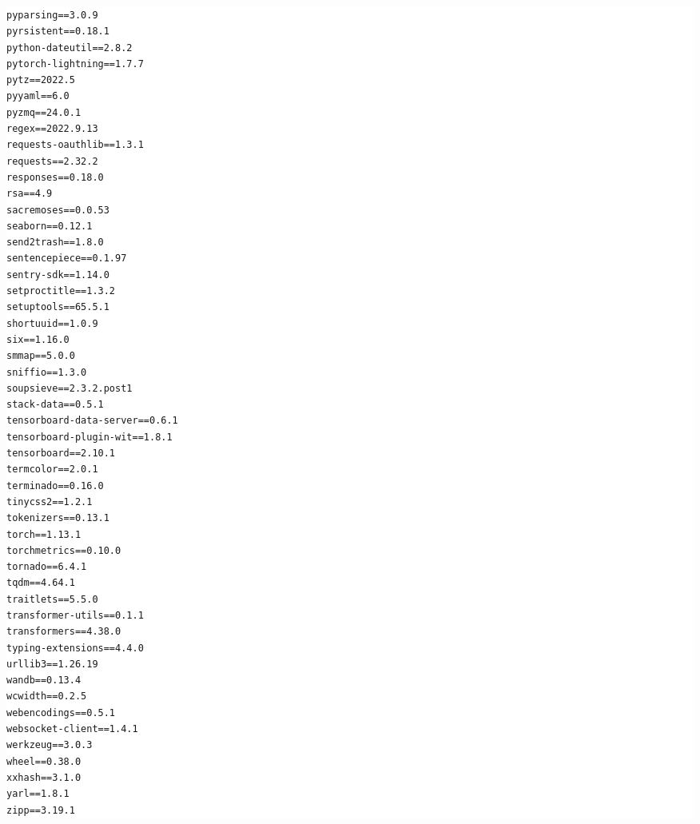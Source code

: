 ```
pyparsing==3.0.9
pyrsistent==0.18.1
python-dateutil==2.8.2
pytorch-lightning==1.7.7
pytz==2022.5
pyyaml==6.0
pyzmq==24.0.1
regex==2022.9.13
requests-oauthlib==1.3.1
requests==2.32.2
responses==0.18.0
rsa==4.9
sacremoses==0.0.53
seaborn==0.12.1
send2trash==1.8.0
sentencepiece==0.1.97
sentry-sdk==1.14.0
setproctitle==1.3.2
setuptools==65.5.1
shortuuid==1.0.9
six==1.16.0
smmap==5.0.0
sniffio==1.3.0
soupsieve==2.3.2.post1
stack-data==0.5.1
tensorboard-data-server==0.6.1
tensorboard-plugin-wit==1.8.1
tensorboard==2.10.1
termcolor==2.0.1
terminado==0.16.0
tinycss2==1.2.1
tokenizers==0.13.1
torch==1.13.1
torchmetrics==0.10.0
tornado==6.4.1
tqdm==4.64.1
traitlets==5.5.0
transformer-utils==0.1.1
transformers==4.38.0
typing-extensions==4.4.0
urllib3==1.26.19
wandb==0.13.4
wcwidth==0.2.5
webencodings==0.5.1
websocket-client==1.4.1
werkzeug==3.0.3
wheel==0.38.0
xxhash==3.1.0
yarl==1.8.1
zipp==3.19.1
```

